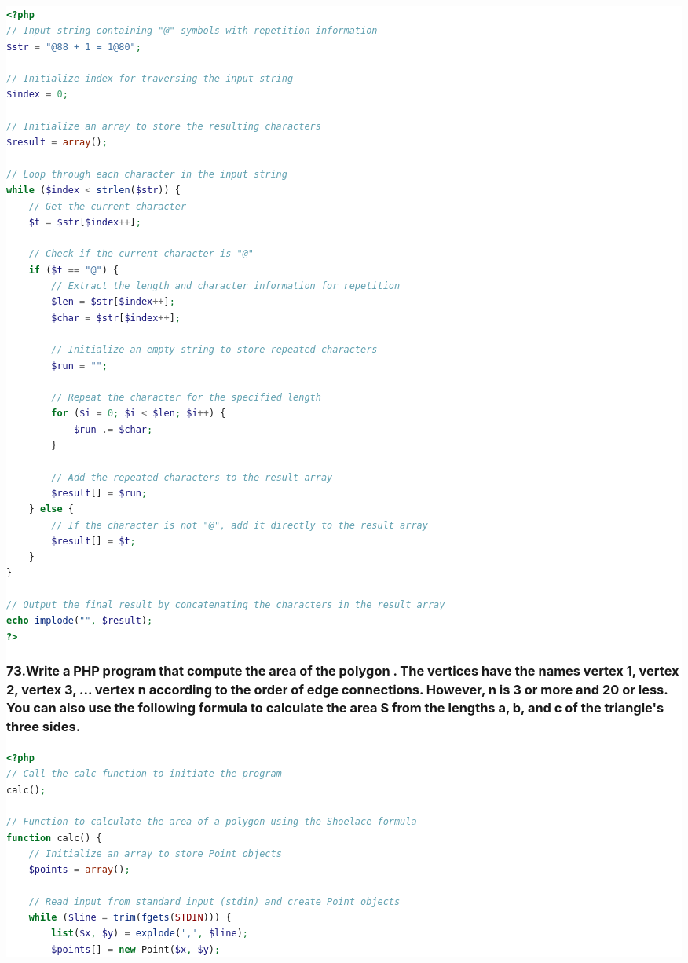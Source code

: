 ```php
<?php
// Input string containing "@" symbols with repetition information
$str = "@88 + 1 = 1@80";

// Initialize index for traversing the input string
$index = 0;

// Initialize an array to store the resulting characters
$result = array();

// Loop through each character in the input string
while ($index < strlen($str)) {
    // Get the current character
    $t = $str[$index++];

    // Check if the current character is "@"
    if ($t == "@") {
        // Extract the length and character information for repetition
        $len = $str[$index++];
        $char = $str[$index++];

        // Initialize an empty string to store repeated characters
        $run = "";

        // Repeat the character for the specified length
        for ($i = 0; $i < $len; $i++) {
            $run .= $char;
        }

        // Add the repeated characters to the result array
        $result[] = $run;
    } else {
        // If the character is not "@", add it directly to the result array
        $result[] = $t;
    }
}

// Output the final result by concatenating the characters in the result array
echo implode("", $result);
?>
```


### 73.Write a PHP program that compute the area of the polygon . The vertices have the names vertex 1, vertex 2, vertex 3, ... vertex n according to the order of edge connections. However, n is 3 or more and 20 or less. You can also use the following formula to calculate the area S from the lengths a, b, and c of the triangle's three sides.

```php
<?php
// Call the calc function to initiate the program
calc();

// Function to calculate the area of a polygon using the Shoelace formula
function calc() {
    // Initialize an array to store Point objects
    $points = array();

    // Read input from standard input (stdin) and create Point objects
    while ($line = trim(fgets(STDIN))) {
        list($x, $y) = explode(',', $line);
        $points[] = new Point($x, $y);
```